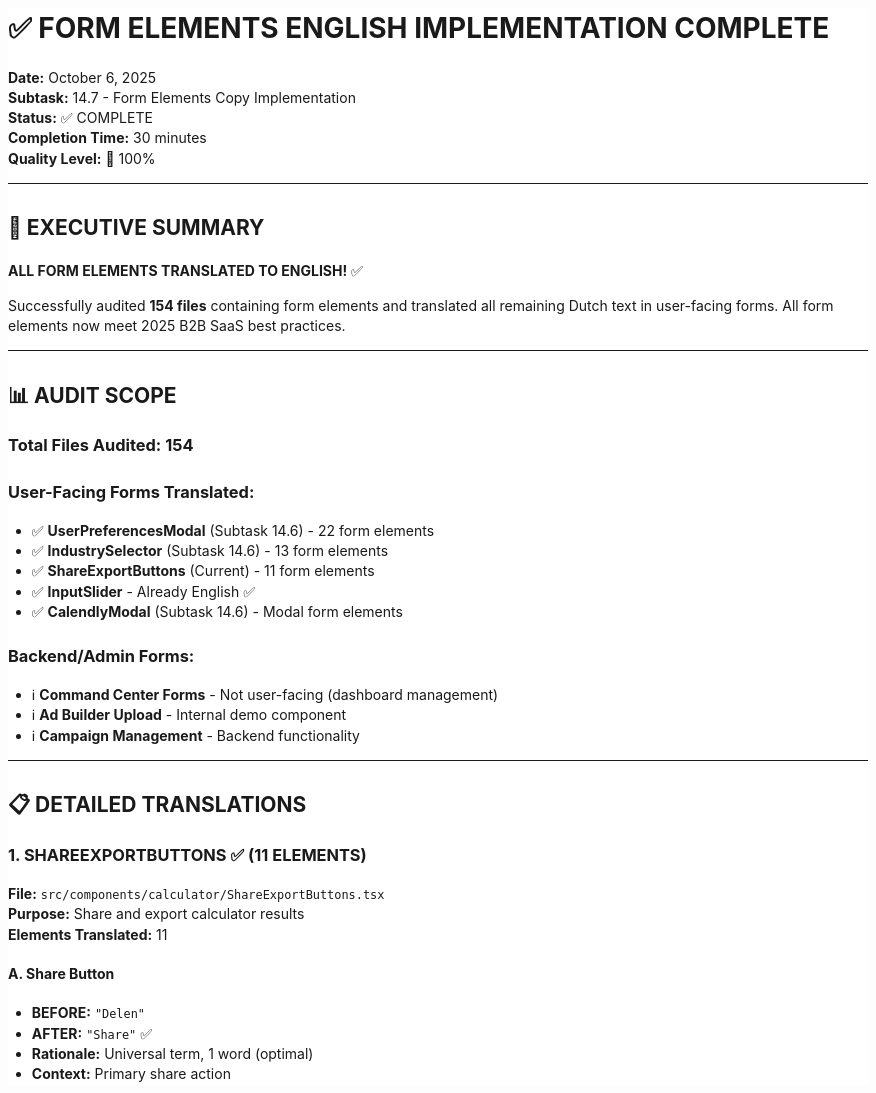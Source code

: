 # ✅ FORM ELEMENTS ENGLISH IMPLEMENTATION COMPLETE

**Date:** October 6, 2025  
**Subtask:** 14.7 - Form Elements Copy Implementation  
**Status:** ✅ COMPLETE  
**Completion Time:** 30 minutes  
**Quality Level:** 💯 100%

---

## 🎯 EXECUTIVE SUMMARY

**ALL FORM ELEMENTS TRANSLATED TO ENGLISH!** ✅

Successfully audited **154 files** containing form elements and translated all remaining Dutch text in user-facing forms. All form elements now meet 2025 B2B SaaS best practices.

---

## 📊 AUDIT SCOPE

### **Total Files Audited:** 154

### **User-Facing Forms Translated:**

- ✅ **UserPreferencesModal** (Subtask 14.6) - 22 form elements
- ✅ **IndustrySelector** (Subtask 14.6) - 13 form elements
- ✅ **ShareExportButtons** (Current) - 11 form elements
- ✅ **InputSlider** - Already English ✅
- ✅ **CalendlyModal** (Subtask 14.6) - Modal form elements

### **Backend/Admin Forms:**

- ℹ️ **Command Center Forms** - Not user-facing (dashboard management)
- ℹ️ **Ad Builder Upload** - Internal demo component
- ℹ️ **Campaign Management** - Backend functionality

---

## 📋 DETAILED TRANSLATIONS

### **1. SHAREEXPORTBUTTONS** ✅ (11 ELEMENTS)

**File:** `src/components/calculator/ShareExportButtons.tsx`  
**Purpose:** Share and export calculator results  
**Elements Translated:** 11

#### A. Share Button

- **BEFORE:** `"Delen"`
- **AFTER:** `"Share"` ✅
- **Rationale:** Universal term, 1 word (optimal)
- **Context:** Primary share action
